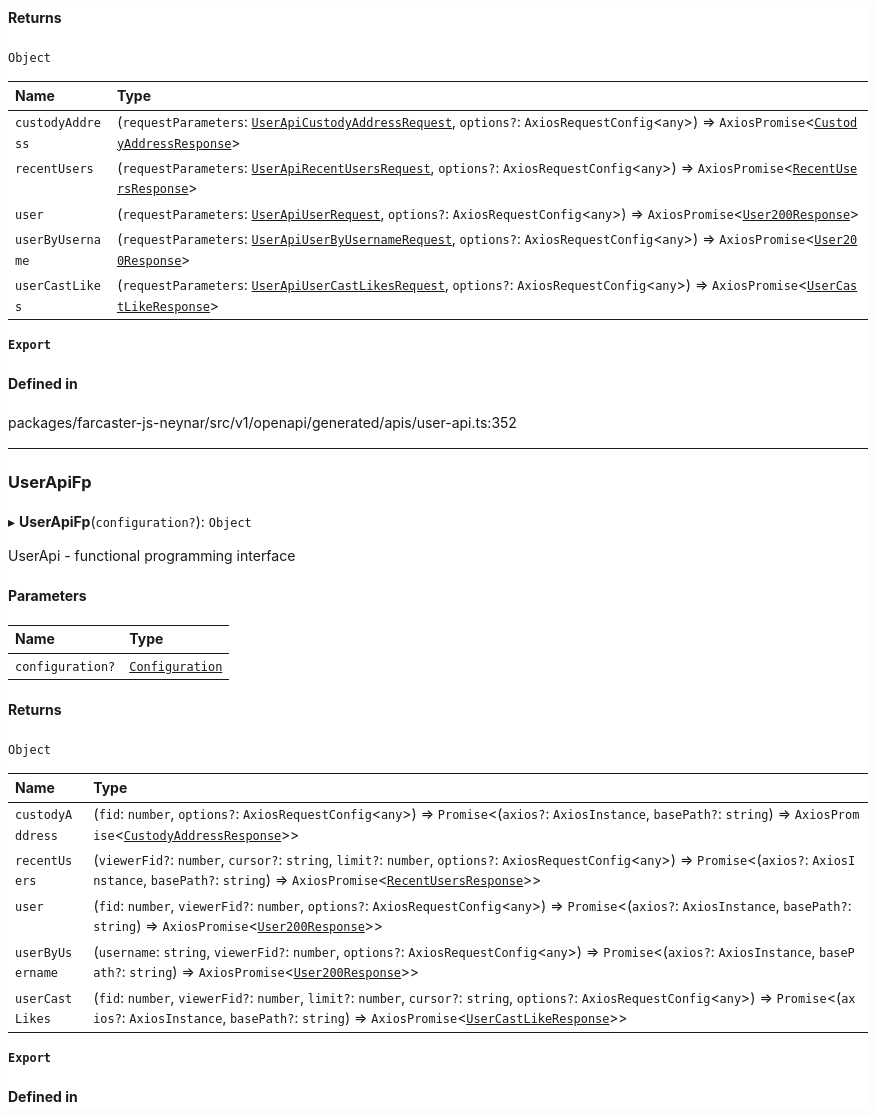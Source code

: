 #### Returns

`Object`

| Name | Type |
| :------ | :------ |
| `custodyAddress` | (`requestParameters`: [`UserApiCustodyAddressRequest`](../interfaces/v1.UserApiCustodyAddressRequest.md), `options?`: `AxiosRequestConfig`<`any`\>) => `AxiosPromise`<[`CustodyAddressResponse`](../interfaces/v1.CustodyAddressResponse.md)\> |
| `recentUsers` | (`requestParameters`: [`UserApiRecentUsersRequest`](../interfaces/v1.UserApiRecentUsersRequest.md), `options?`: `AxiosRequestConfig`<`any`\>) => `AxiosPromise`<[`RecentUsersResponse`](../interfaces/v1.RecentUsersResponse.md)\> |
| `user` | (`requestParameters`: [`UserApiUserRequest`](../interfaces/v1.UserApiUserRequest.md), `options?`: `AxiosRequestConfig`<`any`\>) => `AxiosPromise`<[`User200Response`](../interfaces/v1.User200Response.md)\> |
| `userByUsername` | (`requestParameters`: [`UserApiUserByUsernameRequest`](../interfaces/v1.UserApiUserByUsernameRequest.md), `options?`: `AxiosRequestConfig`<`any`\>) => `AxiosPromise`<[`User200Response`](../interfaces/v1.User200Response.md)\> |
| `userCastLikes` | (`requestParameters`: [`UserApiUserCastLikesRequest`](../interfaces/v1.UserApiUserCastLikesRequest.md), `options?`: `AxiosRequestConfig`<`any`\>) => `AxiosPromise`<[`UserCastLikeResponse`](../interfaces/v1.UserCastLikeResponse.md)\> |

**`Export`**

#### Defined in

packages/farcaster-js-neynar/src/v1/openapi/generated/apis/user-api.ts:352

___

### UserApiFp

▸ **UserApiFp**(`configuration?`): `Object`

UserApi - functional programming interface

#### Parameters

| Name | Type |
| :------ | :------ |
| `configuration?` | [`Configuration`](../classes/v1.Configuration.md) |

#### Returns

`Object`

| Name | Type |
| :------ | :------ |
| `custodyAddress` | (`fid`: `number`, `options?`: `AxiosRequestConfig`<`any`\>) => `Promise`<(`axios?`: `AxiosInstance`, `basePath?`: `string`) => `AxiosPromise`<[`CustodyAddressResponse`](../interfaces/v1.CustodyAddressResponse.md)\>\> |
| `recentUsers` | (`viewerFid?`: `number`, `cursor?`: `string`, `limit?`: `number`, `options?`: `AxiosRequestConfig`<`any`\>) => `Promise`<(`axios?`: `AxiosInstance`, `basePath?`: `string`) => `AxiosPromise`<[`RecentUsersResponse`](../interfaces/v1.RecentUsersResponse.md)\>\> |
| `user` | (`fid`: `number`, `viewerFid?`: `number`, `options?`: `AxiosRequestConfig`<`any`\>) => `Promise`<(`axios?`: `AxiosInstance`, `basePath?`: `string`) => `AxiosPromise`<[`User200Response`](../interfaces/v1.User200Response.md)\>\> |
| `userByUsername` | (`username`: `string`, `viewerFid?`: `number`, `options?`: `AxiosRequestConfig`<`any`\>) => `Promise`<(`axios?`: `AxiosInstance`, `basePath?`: `string`) => `AxiosPromise`<[`User200Response`](../interfaces/v1.User200Response.md)\>\> |
| `userCastLikes` | (`fid`: `number`, `viewerFid?`: `number`, `limit?`: `number`, `cursor?`: `string`, `options?`: `AxiosRequestConfig`<`any`\>) => `Promise`<(`axios?`: `AxiosInstance`, `basePath?`: `string`) => `AxiosPromise`<[`UserCastLikeResponse`](../interfaces/v1.UserCastLikeResponse.md)\>\> |

**`Export`**

#### Defined in
